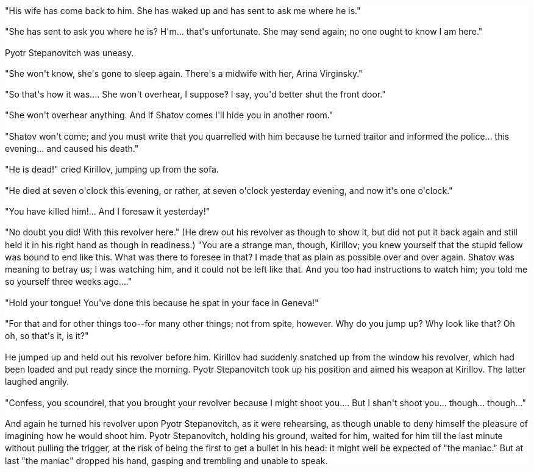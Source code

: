 "His wife has come back to him. She has waked up and has sent to ask me where
he is."

"She has sent to ask you where he is? H'm... that's unfortunate. She may send
again; no one ought to know I am here."

Pyotr Stepanovitch was uneasy.

"She won't know, she's gone to sleep again. There's a midwife with her, Arina
Virginsky."

"So that's how it was.... She won't overhear, I suppose? I say, you'd better
shut the front door."

"She won't overhear anything. And if Shatov comes I'll hide you in another
room."

"Shatov won't come; and you must write that you quarrelled with him because he
turned traitor and informed the police... this evening... and caused his
death."

"He is dead!" cried Kirillov, jumping up from the sofa.

"He died at seven o'clock this evening, or rather, at seven o'clock yesterday
evening, and now it's one o'clock."

"You have killed him!... And I foresaw it yesterday!"

"No doubt you did! With this revolver here." (He drew out his revolver as
though to show it, but did not put it back again and still held it in his right
hand as though in readiness.) "You are a strange man, though, Kirillov; you
knew yourself that the stupid fellow was bound to end like this. What was there
to foresee in that? I made that as plain as possible over and over again.
Shatov was meaning to betray us; I was watching him, and it could not be left
like that. And you too had instructions to watch him; you told me so yourself
three weeks ago...."

"Hold your tongue! You've done this because he spat in your face in Geneva!"

"For that and for other things too--for many other things; not from spite,
however. Why do you jump up? Why look like that? Oh oh, so that's it, is it?"

He jumped up and held out his revolver before him. Kirillov had suddenly
snatched up from the window his revolver, which had been loaded and put ready
since the morning. Pyotr Stepanovitch took up his position and aimed his weapon
at Kirillov. The latter laughed angrily.

"Confess, you scoundrel, that you brought your revolver because I might shoot
you.... But I shan't shoot you... though... though..."

And again he turned his revolver upon Pyotr Stepanovitch, as it were
rehearsing, as though unable to deny himself the pleasure of imagining how he
would shoot him. Pyotr Stepanovitch, holding his ground, waited for him, waited
for him till the last minute without pulling the trigger, at the risk of being
the first to get a bullet in his head: it might well be expected of "the
maniac." But at last "the maniac" dropped his hand, gasping and trembling and
unable to speak.
